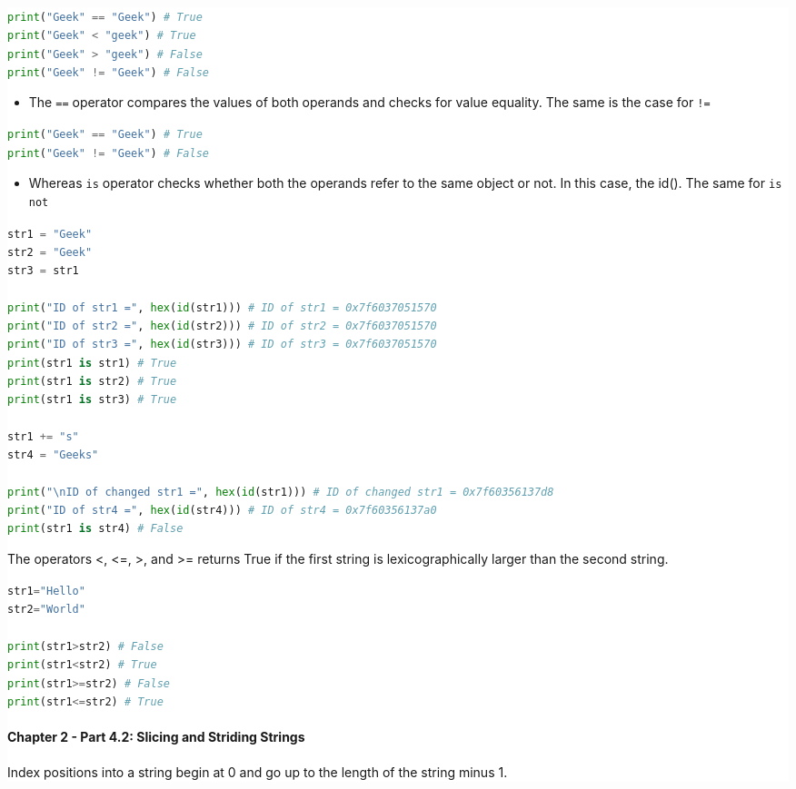 ```py
print("Geek" == "Geek") # True
print("Geek" < "geek") # True
print("Geek" > "geek") # False
print("Geek" != "Geek") # False
```

- The ```==``` operator compares the values of both operands and checks for value equality. The same is the case for ```!=```

```py
print("Geek" == "Geek") # True
print("Geek" != "Geek") # False
```

- Whereas ```is``` operator checks whether both the operands refer to the same object or not. In this case, the id(). The same for ```is not```

```py
str1 = "Geek"
str2 = "Geek"
str3 = str1
 
print("ID of str1 =", hex(id(str1))) # ID of str1 = 0x7f6037051570
print("ID of str2 =", hex(id(str2))) # ID of str2 = 0x7f6037051570
print("ID of str3 =", hex(id(str3))) # ID of str3 = 0x7f6037051570
print(str1 is str1) # True
print(str1 is str2) # True
print(str1 is str3) # True
 
str1 += "s"
str4 = "Geeks"
 
print("\nID of changed str1 =", hex(id(str1))) # ID of changed str1 = 0x7f60356137d8
print("ID of str4 =", hex(id(str4))) # ID of str4 = 0x7f60356137a0
print(str1 is str4) # False
```

The operators <, <=, >, and >= returns True if the first string is lexicographically larger than the second string.

```py
str1="Hello"
str2="World"

print(str1>str2) # False
print(str1<str2) # True
print(str1>=str2) # False
print(str1<=str2) # True
```

#### <a name="chapter2part4.2"></a>Chapter 2 - Part 4.2: Slicing and Striding Strings

Index positions into a string begin at 0 and go up to the length of the string minus 1.
